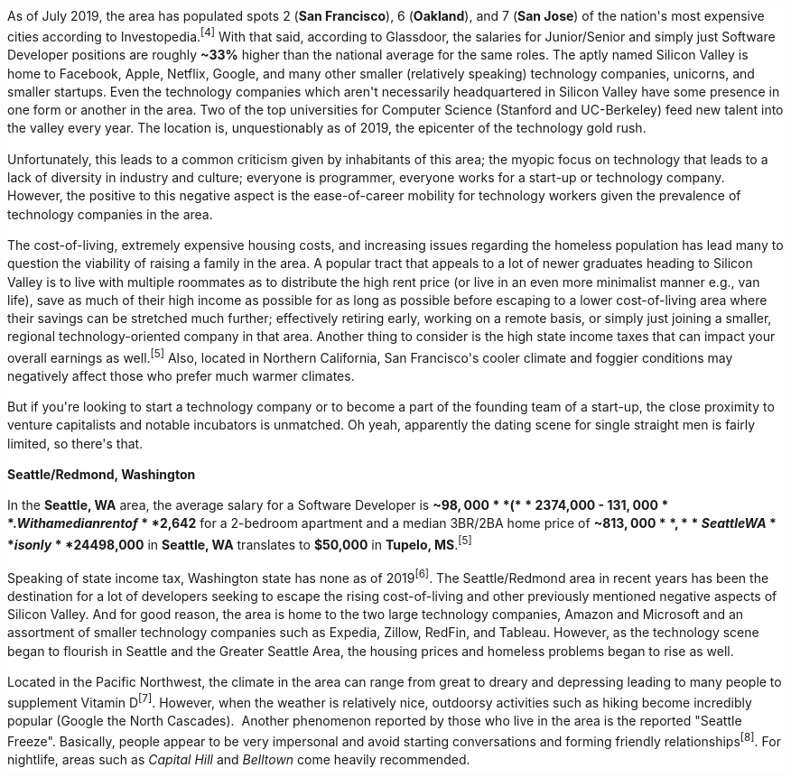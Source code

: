 As of July 2019, the area has populated spots 2 (**San Francisco**), 6 (**Oakland**), and 7 (**San Jose**) of the nation's most expensive cities according to Investopedia.<sup>[4]</sup> With that said, according to Glassdoor, the salaries for Junior/Senior and simply just Software Developer positions are roughly **~33%** higher than the national average for the same roles. The aptly named Silicon Valley is home to Facebook, Apple, Netflix, Google, and many other smaller (relatively speaking) technology companies, unicorns, and smaller startups. Even the technology companies which aren't necessarily headquartered in Silicon Valley have some presence in one form or another in the area. Two of the top universities for Computer Science (Stanford and UC-Berkeley) feed new talent into the valley every year. The location is, unquestionably as of 2019, the epicenter of the technology gold rush. 

Unfortunately, this leads to a common criticism given by inhabitants of this area; the myopic focus on technology that leads to a lack of diversity in industry and culture; everyone is programmer, everyone works for a start-up or technology company. However, the positive to this negative aspect is the ease-of-career mobility for technology workers given the prevalence of technology companies in the area.

The cost-of-living, extremely expensive housing costs, and increasing issues regarding the homeless population has lead many to question the viability of raising a family in the area. A popular tract that appeals to a lot of newer graduates heading to Silicon Valley is to live with multiple roommates as to distribute the high rent price (or live in an even more minimalist manner e.g., van life), save as much of their high income as possible for as long as possible before escaping to a lower cost-of-living area where their savings can be stretched much further; effectively retiring early, working on a remote basis, or simply just joining a smaller, regional technology-oriented company in that area. Another thing to consider is the high state income taxes that can impact your overall earnings as well.<sup>[5]</sup> Also, located in Northern California, San Francisco's cooler climate and foggier conditions may negatively affect those who prefer much warmer climates.

But if you're looking to start a technology company or to become a part of the founding team of a start-up, the close proximity to venture capitalists and notable incubators is unmatched. Oh yeah, apparently the dating scene for single straight men is fairly limited, so there's that.

**Seattle/Redmond, Washington**

In the **Seattle, WA** area, the average salary for a Software Developer is **~$98,000** (**23%** higher than the national average) according to Glassdoor with salaries ranging from **$74,000 - $131,000**. With a median rent of **$2,642** for a 2-bedroom apartment and a median 3BR/2BA home price of **~$813,000**, **Seattle WA** is only **244%** more expensive than our comparison city of **Tupelo, MS**; bringing **Seattle**, WA as a whole to roughly **93%** more expensive than **Tupelo, MS**. Therefore, the average salary of **$98,000** in **Seattle, WA** translates to **$50,000** in **Tupelo, MS**.<sup>[5]</sup>

Speaking of state income tax, Washington state has none as of 2019<sup>[6]</sup>. The Seattle/Redmond area in recent years has been the destination for a lot of developers seeking to escape the rising cost-of-living and other previously mentioned negative aspects of Silicon Valley. And for good reason, the area is home to the two large technology companies, Amazon and Microsoft and an assortment of smaller technology companies such as Expedia, Zillow, RedFin, and Tableau. However, as the technology scene began to flourish in Seattle and the Greater Seattle Area, the housing prices and homeless problems began to rise as well. 

Located in the Pacific Northwest, the climate in the area can range from great to dreary and depressing leading to many people to supplement Vitamin D<sup>[7]</sup>. However, when the weather is relatively nice, outdoorsy activities such as hiking become incredibly popular (Google the North Cascades).  Another phenomenon reported by those who live in the area is the reported "Seattle Freeze". Basically, people appear to be very impersonal and avoid starting conversations and forming friendly relationships<sup>[8]</sup>. For nightlife, areas such as *Capital Hill* and *Belltown* come heavily recommended.
